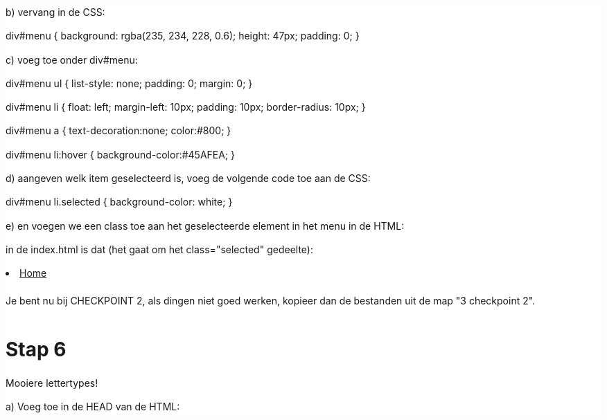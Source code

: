 b) vervang in de CSS:

div#menu {
	background: rgba(235, 234, 228, 0.6);
	height: 47px;
	padding: 0;
}

c) voeg toe onder div#menu:

div#menu ul {
	list-style: none;
	padding: 0;
	margin: 0;
}

div#menu li {
	float: left;
	margin-left: 10px;
	padding: 10px;
	border-radius: 10px;
}

div#menu a {
	text-decoration:none;
	color:#800;
}

div#menu li:hover {
	background-color:#45AFEA;
}

d) aangeven welk item geselecteerd is, voeg de volgende code toe aan de CSS:

div#menu li.selected {
	background-color: white;
}

e) en voegen we een class toe aan het geselecteerde element in het menu in de HTML:

in de index.html is dat (het gaat om het class="selected" gedeelte):

<li class="selected"><a href="index.html">Home</a></li>

####
Je bent nu bij CHECKPOINT 2, als dingen niet goed werken, kopieer dan de bestanden uit de map "3 checkpoint 2".
####

Stap 6
======
Mooiere lettertypes!

a) Voeg toe in de HEAD van de HTML:
<link href='http://fonts.googleapis.com/css?family=Miltonian' rel='stylesheet' type='text/css'>
<link href='http://fonts.googleapis.com/css?family=Rammetto+One' rel='stylesheet' type='text/css'>
<link href='http://fonts.googleapis.com/css?family=Lancelot' rel='stylesheet' type='text/css'>
